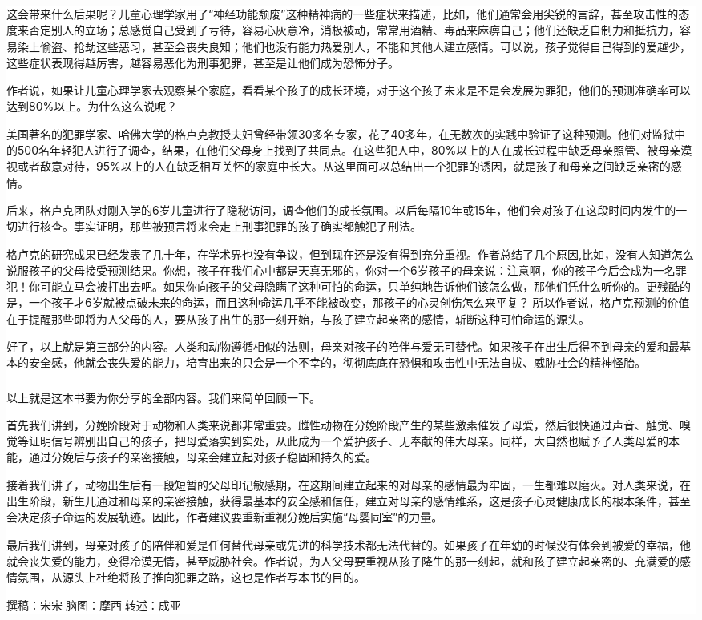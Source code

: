 这会带来什么后果呢？儿童心理学家用了“神经功能颓废”这种精神病的一些症状来描述，比如，他们通常会用尖锐的言辞，甚至攻击性的态度来否定别人的立场；总感觉自己受到了亏待，容易心灰意冷，消极被动，常常用酒精、毒品来麻痹自己；他们还缺乏自制力和抵抗力，容易染上偷盗、抢劫这些恶习，甚至会丧失良知；他们也没有能力热爱别人，不能和其他人建立感情。可以说，孩子觉得自己得到的爱越少，这些症状表现得越厉害，越容易恶化为刑事犯罪，甚至是让他们成为恐怖分子。

作者说，如果让儿童心理学家去观察某个家庭，看看某个孩子的成长环境，对于这个孩子未来是不是会发展为罪犯，他们的预测准确率可以达到80%以上。为什么这么说呢？

美国著名的犯罪学家、哈佛大学的格卢克教授夫妇曾经带领30多名专家，花了40多年，在无数次的实践中验证了这种预测。他们对监狱中的500名年轻犯人进行了调查，结果，在他们父母身上找到了共同点。在这些犯人中，80%以上的人在成长过程中缺乏母亲照管、被母亲漠视或者敌意对待，95%以上的人在缺乏相互关怀的家庭中长大。从这里面可以总结出一个犯罪的诱因，就是孩子和母亲之间缺乏亲密的感情。

后来，格卢克团队对刚入学的6岁儿童进行了隐秘访问，调查他们的成长氛围。以后每隔10年或15年，他们会对孩子在这段时间内发生的一切进行核查。事实证明，那些被预言将来会走上刑事犯罪的孩子确实都触犯了刑法。

格卢克的研究成果已经发表了几十年，在学术界也没有争议，但到现在还是没有得到充分重视。作者总结了几个原因,比如，没有人知道怎么说服孩子的父母接受预测结果。你想，孩子在我们心中都是天真无邪的，你对一个6岁孩子的母亲说：注意啊，你的孩子今后会成为一名罪犯！你可能立马会被打出去吧。如果你向孩子的父母隐瞒了这种可怕的命运，只单纯地告诉他们该怎么做，那他们凭什么听你的。更残酷的是，一个孩子才6岁就被点破未来的命运，而且这种命运几乎不能被改变，那孩子的心灵创伤怎么来平复？ 所以作者说，格卢克预测的价值在于提醒那些即将为人父母的人，要从孩子出生的那一刻开始，与孩子建立起亲密的感情，斩断这种可怕命运的源头。

好了，以上就是第三部分的内容。人类和动物遵循相似的法则，母亲对孩子的陪伴与爱无可替代。如果孩子在出生后得不到母亲的爱和最基本的安全感，他就会丧失爱的能力，培育出来的只会是一个不幸的，彻彻底底在恐惧和攻击性中无法自拔、威胁社会的精神怪胎。

###  



以上就是这本书要为你分享的全部内容。我们来简单回顾一下。

首先我们讲到，分娩阶段对于动物和人类来说都非常重要。雌性动物在分娩阶段产生的某些激素催发了母爱，然后很快通过声音、触觉、嗅觉等证明信号辨别出自己的孩子，把母爱落实到实处，从此成为一个爱护孩子、无奉献的伟大母亲。同样，大自然也赋予了人类母爱的本能，通过分娩后与孩子的亲密接触，母亲会建立起对孩子稳固和持久的爱。

接着我们讲了，动物出生后有一段短暂的父母印记敏感期，在这期间建立起来的对母亲的感情最为牢固，一生都难以磨灭。对人类来说，在出生阶段，新生儿通过和母亲的亲密接触，获得最基本的安全感和信任，建立对母亲的感情维系，这是孩子心灵健康成长的根本条件，甚至会决定孩子命运的发展轨迹。因此，作者建议要重新重视分娩后实施“母婴同室”的力量。

最后我们讲到，母亲对孩子的陪伴和爱是任何替代母亲或先进的科学技术都无法代替的。如果孩子在年幼的时候没有体会到被爱的幸福，他就会丧失爱的能力，变得冷漠无情，甚至威胁社会。作者说，为人父母要重视从孩子降生的那一刻起，就和孩子建立起亲密的、充满爱的感情氛围，从源头上杜绝将孩子推向犯罪之路，这也是作者写本书的目的。

撰稿：宋宋
脑图：摩西
转述：成亚

